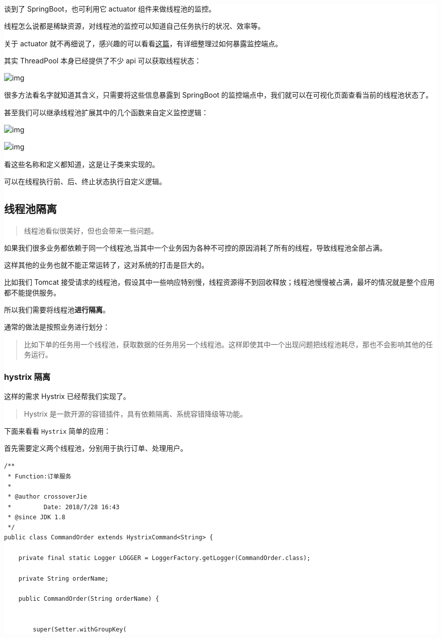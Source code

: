 谈到了 SpringBoot，也可利用它 actuator 组件来做线程池的监控。

线程怎么说都是稀缺资源，对线程池的监控可以知道自己任务执行的状况、效率等。

关于 actuator 就不再细说了，感兴趣的可以看看[这篇](http://mp.weixin.qq.com/s?__biz=MzIyMzgyODkxMQ==&mid=2247483762&idx=1&sn=c7c25589c57a826508a6f0f62030c936&chksm=e8190fb2df6e86a4363d0157cb9158a4357732dd730a66c719f13747f038ed05c1abccbd8f9d&scene=21#wechat_redirect)，有详细整理过如何暴露监控端点。

其实 ThreadPool 本身已经提供了不少 api 可以获取线程状态：



![img](https://mmbiz.qpic.cn/mmbiz_jpg/csD7FygBVl04NFulMZyk6obZdCcjbpKeuUBMicVnmAsiaKuRhzwJv5SzPplBCz0QtkLlySGgToR3jYSx8u6icV5Ag/640?tp=webp&wxfrom=5&wx_lazy=1&wx_co=1)



很多方法看名字就知道其含义，只需要将这些信息暴露到 SpringBoot 的监控端点中，我们就可以在可视化页面查看当前的线程池状态了。

甚至我们可以继承线程池扩展其中的几个函数来自定义监控逻辑：

![img](https://mmbiz.qpic.cn/mmbiz_jpg/csD7FygBVl04NFulMZyk6obZdCcjbpKeYfFbRdkVdHISY2l0UTXhJDT48p6xibCGcMiaeibYSOvoxjYjeaIQJpPoA/640?tp=webp&wxfrom=5&wx_lazy=1&wx_co=1)

![img](https://mmbiz.qpic.cn/mmbiz_jpg/csD7FygBVl04NFulMZyk6obZdCcjbpKeEOEQCHYuGNFjcUIwwfqzeGIlNuWJdnNzmE7qiaNQg5VBbhKr920eyTA/640?tp=webp&wxfrom=5&wx_lazy=1&wx_co=1)



看这些名称和定义都知道，这是让子类来实现的。

可以在线程执行前、后、终止状态执行自定义逻辑。

## 线程池隔离

> 线程池看似很美好，但也会带来一些问题。

如果我们很多业务都依赖于同一个线程池,当其中一个业务因为各种不可控的原因消耗了所有的线程，导致线程池全部占满。

这样其他的业务也就不能正常运转了，这对系统的打击是巨大的。

比如我们 Tomcat 接受请求的线程池，假设其中一些响应特别慢，线程资源得不到回收释放；线程池慢慢被占满，最坏的情况就是整个应用都不能提供服务。

所以我们需要将线程池**进行隔离**。

通常的做法是按照业务进行划分：

> 比如下单的任务用一个线程池，获取数据的任务用另一个线程池。这样即使其中一个出现问题把线程池耗尽，那也不会影响其他的任务运行。

### hystrix 隔离 

这样的需求 Hystrix 已经帮我们实现了。

> Hystrix 是一款开源的容错插件，具有依赖隔离、系统容错降级等功能。

下面来看看 `Hystrix` 简单的应用：

首先需要定义两个线程池，分别用于执行订单、处理用户。

```
/**
 * Function:订单服务
 *
 * @author crossoverJie
 *         Date: 2018/7/28 16:43
 * @since JDK 1.8
 */
public class CommandOrder extends HystrixCommand<String> {

    private final static Logger LOGGER = LoggerFactory.getLogger(CommandOrder.class);

    private String orderName;

    public CommandOrder(String orderName) {


        super(Setter.withGroupKey(
```